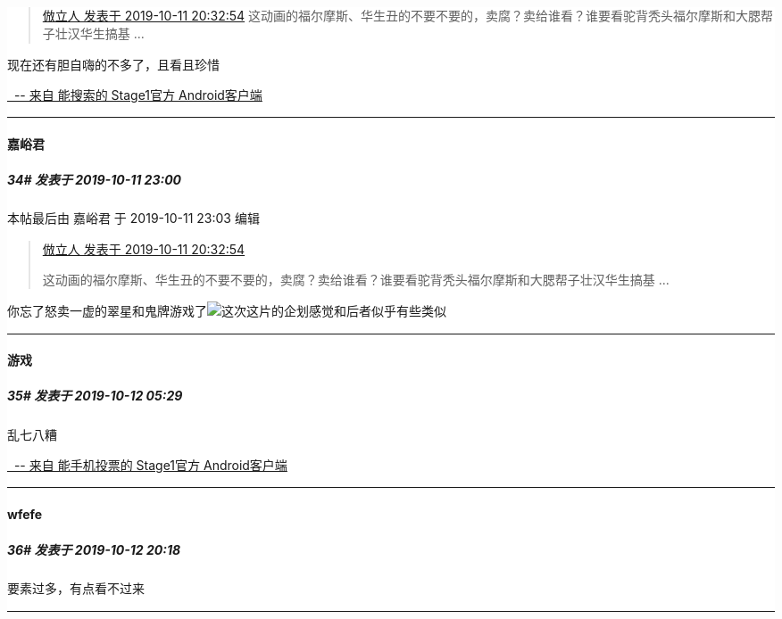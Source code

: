 <blockquote><a href="httphttps://bbs.saraba1st.com/2b/forum.php?mod=redirect&amp;goto=findpost&amp;pid=45190669&amp;ptid=1732557" target="_blank">倣立人 发表于 2019-10-11 20:32:54</a>
这动画的福尔摩斯、华生丑的不要不要的，卖腐？卖给谁看？谁要看驼背秃头福尔摩斯和大腮帮子壮汉华生搞基 ...</blockquote>现在还有胆自嗨的不多了，且看且珍惜

[  -- 来自 能搜索的 Stage1官方 Android客户端](https://www.coolapk.com/apk/140634)







*****

####  嘉峪君  
##### 34#       发表于 2019-10-11 23:00



 本帖最后由 嘉峪君 于 2019-10-11 23:03 编辑 
<blockquote><a href="httphttps://bbs.saraba1st.com/2b/forum.php?mod=redirect&amp;goto=findpost&amp;pid=45190669&amp;ptid=1732557" target="_blank">倣立人 发表于 2019-10-11 20:32:54</a>

这动画的福尔摩斯、华生丑的不要不要的，卖腐？卖给谁看？谁要看驼背秃头福尔摩斯和大腮帮子壮汉华生搞基 ...</blockquote>
你忘了怒卖一虚的翠星和鬼牌游戏了<img src="https://static.saraba1st.com/image/smiley/face2017/037.png" referrerpolicy="no-referrer">这次这片的企划感觉和后者似乎有些类似







*****

####  游戏  
##### 35#       发表于 2019-10-12 05:29




乱七八糟

[  -- 来自 能手机投票的 Stage1官方 Android客户端](https://www.coolapk.com/apk/140634)







*****

####  wfefe  
##### 36#       发表于 2019-10-12 20:18




要素过多，有点看不过来







*****
